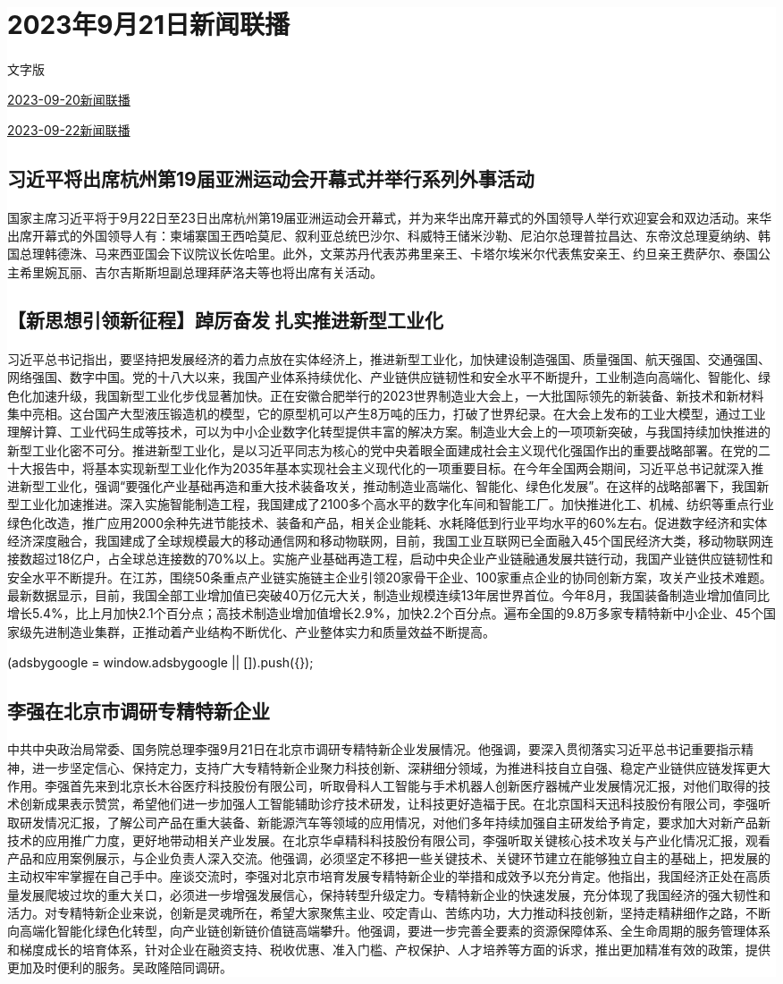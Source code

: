 







# 2023年9月21日新闻联播
 文字版








[2023-09-20新闻联播](/xinwenlianbo/20230920)


[2023-09-22新闻联播](/xinwenlianbo/20230922)





## 习近平将出席杭州第19届亚洲运动会开幕式并举行系列外事活动


国家主席习近平将于9月22日至23日出席杭州第19届亚洲运动会开幕式，并为来华出席开幕式的外国领导人举行欢迎宴会和双边活动。来华出席开幕式的外国领导人有：柬埔寨国王西哈莫尼、叙利亚总统巴沙尔、科威特王储米沙勒、尼泊尔总理普拉昌达、东帝汶总理夏纳纳、韩国总理韩德洙、马来西亚国会下议院议长佐哈里。此外，文莱苏丹代表苏弗里亲王、卡塔尔埃米尔代表焦安亲王、约旦亲王费萨尔、泰国公主希里婉瓦丽、吉尔吉斯斯坦副总理拜萨洛夫等也将出席有关活动。


## 【新思想引领新征程】踔厉奋发 扎实推进新型工业化


习近平总书记指出，要坚持把发展经济的着力点放在实体经济上，推进新型工业化，加快建设制造强国、质量强国、航天强国、交通强国、网络强国、数字中国。党的十八大以来，我国产业体系持续优化、产业链供应链韧性和安全水平不断提升，工业制造向高端化、智能化、绿色化加速升级，我国新型工业化步伐显著加快。正在安徽合肥举行的2023世界制造业大会上，一大批国际领先的新装备、新技术和新材料集中亮相。这台国产大型液压锻造机的模型，它的原型机可以产生8万吨的压力，打破了世界纪录。在大会上发布的工业大模型，通过工业理解计算、工业代码生成等技术，可以为中小企业数字化转型提供丰富的解决方案。制造业大会上的一项项新突破，与我国持续加快推进的新型工业化密不可分。推进新型工业化，是以习近平同志为核心的党中央着眼全面建成社会主义现代化强国作出的重要战略部署。在党的二十大报告中，将基本实现新型工业化作为2035年基本实现社会主义现代化的一项重要目标。在今年全国两会期间，习近平总书记就深入推进新型工业化，强调“要强化产业基础再造和重大技术装备攻关，推动制造业高端化、智能化、绿色化发展”。在这样的战略部署下，我国新型工业化加速推进。深入实施智能制造工程，我国建成了2100多个高水平的数字化车间和智能工厂。加快推进化工、机械、纺织等重点行业绿色化改造，推广应用2000余种先进节能技术、装备和产品，相关企业能耗、水耗降低到行业平均水平的60%左右。促进数字经济和实体经济深度融合，我国建成了全球规模最大的移动通信网和移动物联网，目前，我国工业互联网已全面融入45个国民经济大类，移动物联网连接数超过18亿户，占全球总连接数的70%以上。实施产业基础再造工程，启动中央企业产业链融通发展共链行动，我国产业链供应链韧性和安全水平不断提升。在江苏，围绕50条重点产业链实施链主企业引领20家骨干企业、100家重点企业的协同创新方案，攻关产业技术难题。最新数据显示，目前，我国全部工业增加值已突破40万亿元大关，制造业规模连续13年居世界首位。今年8月，我国装备制造业增加值同比增长5.4%，比上月加快2.1个百分点；高技术制造业增加值增长2.9%，加快2.2个百分点。遍布全国的9.8万多家专精特新中小企业、45个国家级先进制造业集群，正推动着产业结构不断优化、产业整体实力和质量效益不断提高。





 (adsbygoogle = window.adsbygoogle || []).push({});

 
## 李强在北京市调研专精特新企业


中共中央政治局常委、国务院总理李强9月21日在北京市调研专精特新企业发展情况。他强调，要深入贯彻落实习近平总书记重要指示精神，进一步坚定信心、保持定力，支持广大专精特新企业聚力科技创新、深耕细分领域，为推进科技自立自强、稳定产业链供应链发挥更大作用。李强首先来到北京长木谷医疗科技股份有限公司，听取骨科人工智能与手术机器人创新医疗器械产业发展情况汇报，对他们取得的技术创新成果表示赞赏，希望他们进一步加强人工智能辅助诊疗技术研发，让科技更好造福于民。在北京国科天迅科技股份有限公司，李强听取研发情况汇报，了解公司产品在重大装备、新能源汽车等领域的应用情况，对他们多年持续加强自主研发给予肯定，要求加大对新产品新技术的应用推广力度，更好地带动相关产业发展。在北京华卓精科科技股份有限公司，李强听取关键核心技术攻关与产业化情况汇报，观看产品和应用案例展示，与企业负责人深入交流。他强调，必须坚定不移把一些关键技术、关键环节建立在能够独立自主的基础上，把发展的主动权牢牢掌握在自己手中。座谈交流时，李强对北京市培育发展专精特新企业的举措和成效予以充分肯定。他指出，我国经济正处在高质量发展爬坡过坎的重大关口，必须进一步增强发展信心，保持转型升级定力。专精特新企业的快速发展，充分体现了我国经济的强大韧性和活力。对专精特新企业来说，创新是灵魂所在，希望大家聚焦主业、咬定青山、苦练内功，大力推动科技创新，坚持走精耕细作之路，不断向高端化智能化绿色化转型，向产业链创新链价值链高端攀升。他强调，要进一步完善全要素的资源保障体系、全生命周期的服务管理体系和梯度成长的培育体系，针对企业在融资支持、税收优惠、准入门槛、产权保护、人才培养等方面的诉求，推出更加精准有效的政策，提供更加及时便利的服务。吴政隆陪同调研。
